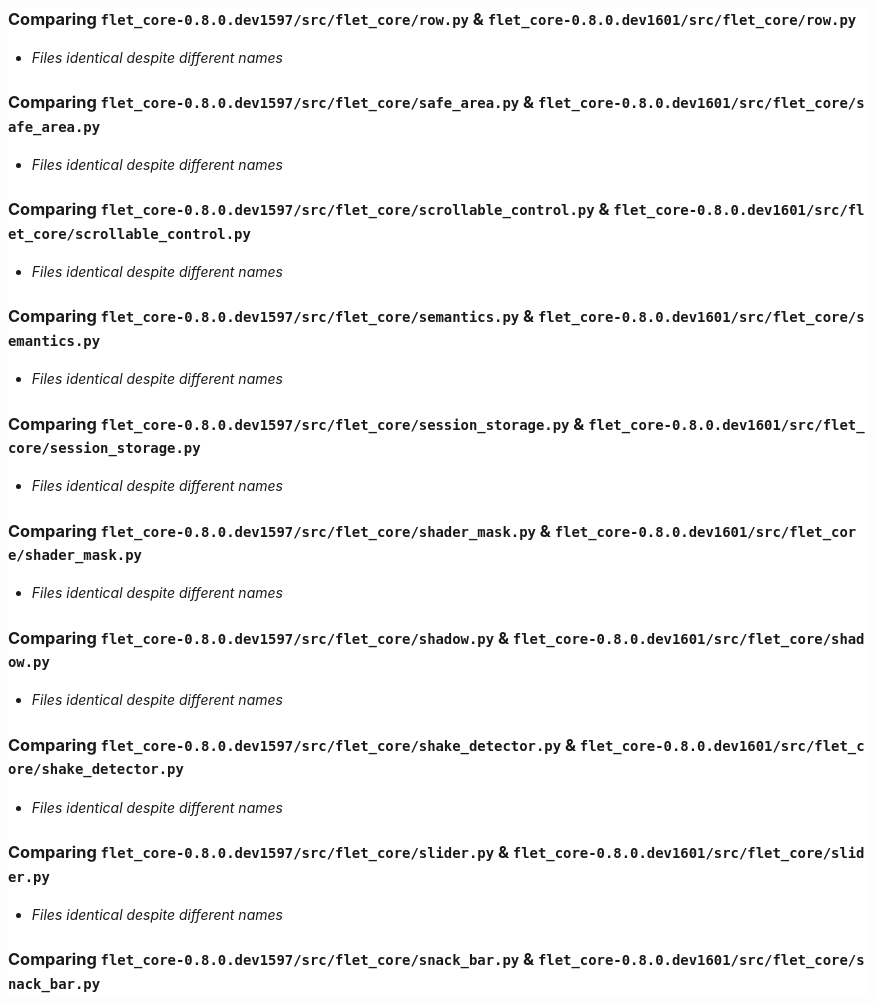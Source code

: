 ### Comparing `flet_core-0.8.0.dev1597/src/flet_core/row.py` & `flet_core-0.8.0.dev1601/src/flet_core/row.py`

 * *Files identical despite different names*

### Comparing `flet_core-0.8.0.dev1597/src/flet_core/safe_area.py` & `flet_core-0.8.0.dev1601/src/flet_core/safe_area.py`

 * *Files identical despite different names*

### Comparing `flet_core-0.8.0.dev1597/src/flet_core/scrollable_control.py` & `flet_core-0.8.0.dev1601/src/flet_core/scrollable_control.py`

 * *Files identical despite different names*

### Comparing `flet_core-0.8.0.dev1597/src/flet_core/semantics.py` & `flet_core-0.8.0.dev1601/src/flet_core/semantics.py`

 * *Files identical despite different names*

### Comparing `flet_core-0.8.0.dev1597/src/flet_core/session_storage.py` & `flet_core-0.8.0.dev1601/src/flet_core/session_storage.py`

 * *Files identical despite different names*

### Comparing `flet_core-0.8.0.dev1597/src/flet_core/shader_mask.py` & `flet_core-0.8.0.dev1601/src/flet_core/shader_mask.py`

 * *Files identical despite different names*

### Comparing `flet_core-0.8.0.dev1597/src/flet_core/shadow.py` & `flet_core-0.8.0.dev1601/src/flet_core/shadow.py`

 * *Files identical despite different names*

### Comparing `flet_core-0.8.0.dev1597/src/flet_core/shake_detector.py` & `flet_core-0.8.0.dev1601/src/flet_core/shake_detector.py`

 * *Files identical despite different names*

### Comparing `flet_core-0.8.0.dev1597/src/flet_core/slider.py` & `flet_core-0.8.0.dev1601/src/flet_core/slider.py`

 * *Files identical despite different names*

### Comparing `flet_core-0.8.0.dev1597/src/flet_core/snack_bar.py` & `flet_core-0.8.0.dev1601/src/flet_core/snack_bar.py`
